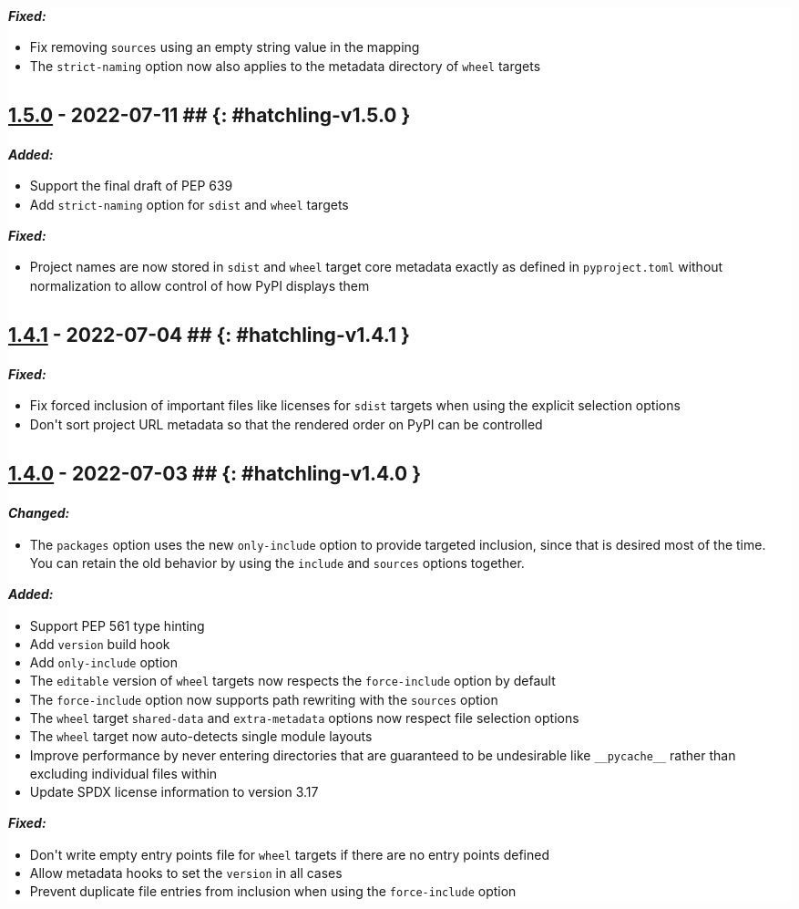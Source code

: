 ***Fixed:***

- Fix removing `sources` using an empty string value in the mapping
- The `strict-naming` option now also applies to the metadata directory of `wheel` targets

## [1.5.0](https://github.com/pypa/hatch/releases/tag/hatchling-v1.5.0) - 2022-07-11 ## {: #hatchling-v1.5.0 }

***Added:***

- Support the final draft of PEP 639
- Add `strict-naming` option for `sdist` and `wheel` targets

***Fixed:***

- Project names are now stored in `sdist` and `wheel` target core metadata exactly as defined in `pyproject.toml` without normalization to allow control of how PyPI displays them

## [1.4.1](https://github.com/pypa/hatch/releases/tag/hatchling-v1.4.1) - 2022-07-04 ## {: #hatchling-v1.4.1 }

***Fixed:***

- Fix forced inclusion of important files like licenses for `sdist` targets when using the explicit selection options
- Don't sort project URL metadata so that the rendered order on PyPI can be controlled

## [1.4.0](https://github.com/pypa/hatch/releases/tag/hatchling-v1.4.0) - 2022-07-03 ## {: #hatchling-v1.4.0 }

***Changed:***

- The `packages` option uses the new `only-include` option to provide targeted inclusion, since that is desired most of the time. You can retain the old behavior by using the `include` and `sources` options together.

***Added:***

- Support PEP 561 type hinting
- Add `version` build hook
- Add `only-include` option
- The `editable` version of `wheel` targets now respects the `force-include` option by default
- The `force-include` option now supports path rewriting with the `sources` option
- The `wheel` target `shared-data` and `extra-metadata` options now respect file selection options
- The `wheel` target now auto-detects single module layouts
- Improve performance by never entering directories that are guaranteed to be undesirable like `__pycache__` rather than excluding individual files within
- Update SPDX license information to version 3.17

***Fixed:***

- Don't write empty entry points file for `wheel` targets if there are no entry points defined
- Allow metadata hooks to set the `version` in all cases
- Prevent duplicate file entries from inclusion when using the `force-include` option
